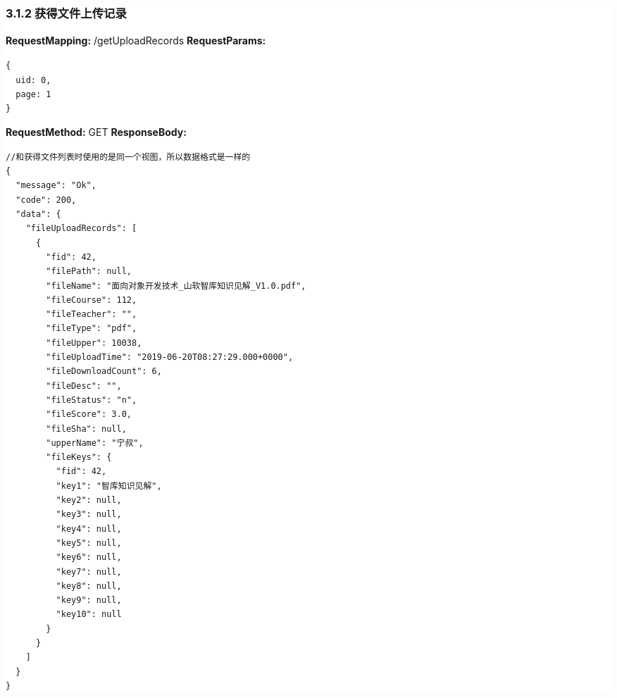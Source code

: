 ### 3.1.2 获得文件上传记录

**RequestMapping:** /getUploadRecords
**RequestParams:**

```json5
{
  uid: 0,
  page: 1
}
```

**RequestMethod:** GET
**ResponseBody:**

```json5
//和获得文件列表时使用的是同一个视图，所以数据格式是一样的
{
  "message": "Ok",
  "code": 200,
  "data": {
    "fileUploadRecords": [
      {
        "fid": 42,
        "filePath": null,
        "fileName": "面向对象开发技术_山软智库知识见解_V1.0.pdf",
        "fileCourse": 112,
        "fileTeacher": "",
        "fileType": "pdf",
        "fileUpper": 10038,
        "fileUploadTime": "2019-06-20T08:27:29.000+0000",
        "fileDownloadCount": 6,
        "fileDesc": "",
        "fileStatus": "n",
        "fileScore": 3.0,
        "fileSha": null,
        "upperName": "宁叔",
        "fileKeys": {
          "fid": 42,
          "key1": "智库知识见解",
          "key2": null,
          "key3": null,
          "key4": null,
          "key5": null,
          "key6": null,
          "key7": null,
          "key8": null,
          "key9": null,
          "key10": null
        }
      }
    ]
  }
}
```
